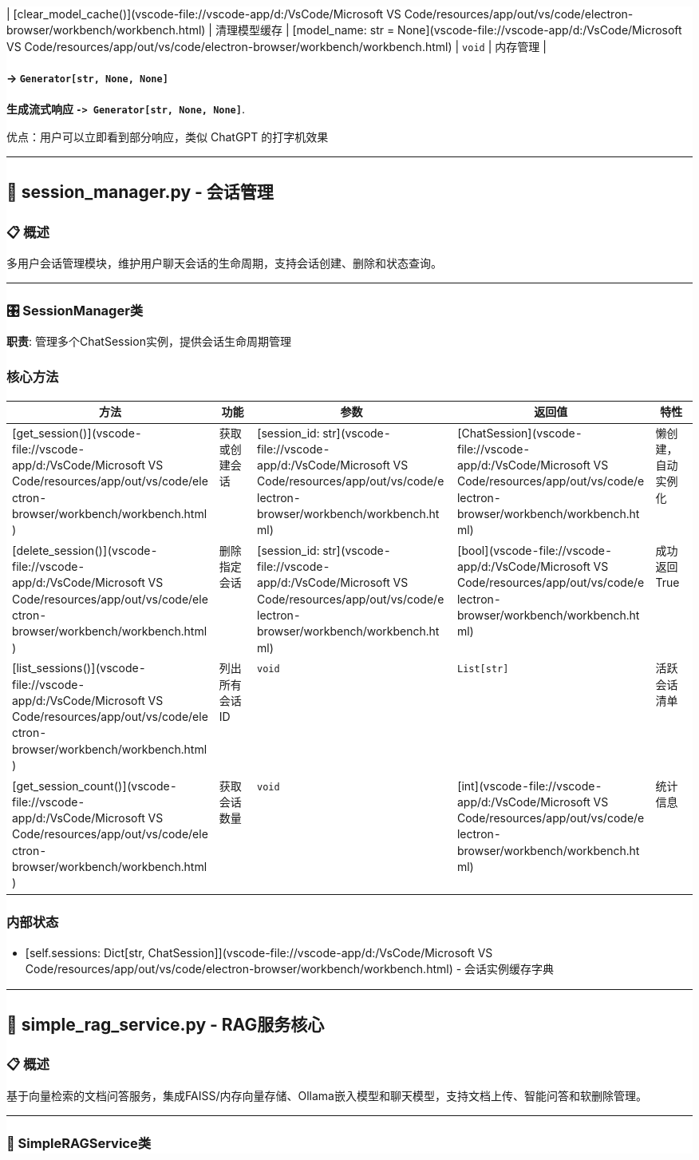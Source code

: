 | [clear_model_cache()](vscode-file://vscode-app/d:/VsCode/Microsoft VS Code/resources/app/out/vs/code/electron-browser/workbench/workbench.html) | 清理模型缓存 | [model_name: str = None](vscode-file://vscode-app/d:/VsCode/Microsoft VS Code/resources/app/out/vs/code/electron-browser/workbench/workbench.html) | `void`                                                       | 内存管理    |



#### -> `Generator[str, None, None]`

**生成流式响应 `-> Generator[str, None, None]`**.

优点：用户可以立即看到部分响应，类似 ChatGPT 的打字机效果

---

## 📄 session_manager.py - 会话管理

### 📋 概述

多用户会话管理模块，维护用户聊天会话的生命周期，支持会话创建、删除和状态查询。

------

### 🎛️ SessionManager类

**职责**: 管理多个ChatSession实例，提供会话生命周期管理

### 核心方法

| 方法                                                         | 功能           | 参数                                                         | 返回值                                                       | 特性               |
| ------------------------------------------------------------ | -------------- | ------------------------------------------------------------ | ------------------------------------------------------------ | ------------------ |
| [get_session()](vscode-file://vscode-app/d:/VsCode/Microsoft VS Code/resources/app/out/vs/code/electron-browser/workbench/workbench.html) | 获取或创建会话 | [session_id: str](vscode-file://vscode-app/d:/VsCode/Microsoft VS Code/resources/app/out/vs/code/electron-browser/workbench/workbench.html) | [ChatSession](vscode-file://vscode-app/d:/VsCode/Microsoft VS Code/resources/app/out/vs/code/electron-browser/workbench/workbench.html) | 懒创建，自动实例化 |
| [delete_session()](vscode-file://vscode-app/d:/VsCode/Microsoft VS Code/resources/app/out/vs/code/electron-browser/workbench/workbench.html) | 删除指定会话   | [session_id: str](vscode-file://vscode-app/d:/VsCode/Microsoft VS Code/resources/app/out/vs/code/electron-browser/workbench/workbench.html) | [bool](vscode-file://vscode-app/d:/VsCode/Microsoft VS Code/resources/app/out/vs/code/electron-browser/workbench/workbench.html) | 成功返回True       |
| [list_sessions()](vscode-file://vscode-app/d:/VsCode/Microsoft VS Code/resources/app/out/vs/code/electron-browser/workbench/workbench.html) | 列出所有会话ID | `void`                                                       | `List[str]`                                                  | 活跃会话清单       |
| [get_session_count()](vscode-file://vscode-app/d:/VsCode/Microsoft VS Code/resources/app/out/vs/code/electron-browser/workbench/workbench.html) | 获取会话数量   | `void`                                                       | [int](vscode-file://vscode-app/d:/VsCode/Microsoft VS Code/resources/app/out/vs/code/electron-browser/workbench/workbench.html) | 统计信息           |

### 内部状态

- [self.sessions: Dict[str, ChatSession\]](vscode-file://vscode-app/d:/VsCode/Microsoft VS Code/resources/app/out/vs/code/electron-browser/workbench/workbench.html) - 会话实例缓存字典



---

## 📄 simple_rag_service.py - RAG服务核心

### 📋 概述

基于向量检索的文档问答服务，集成FAISS/内存向量存储、Ollama嵌入模型和聊天模型，支持文档上传、智能问答和软删除管理。

------

### 🔧 SimpleRAGService类
